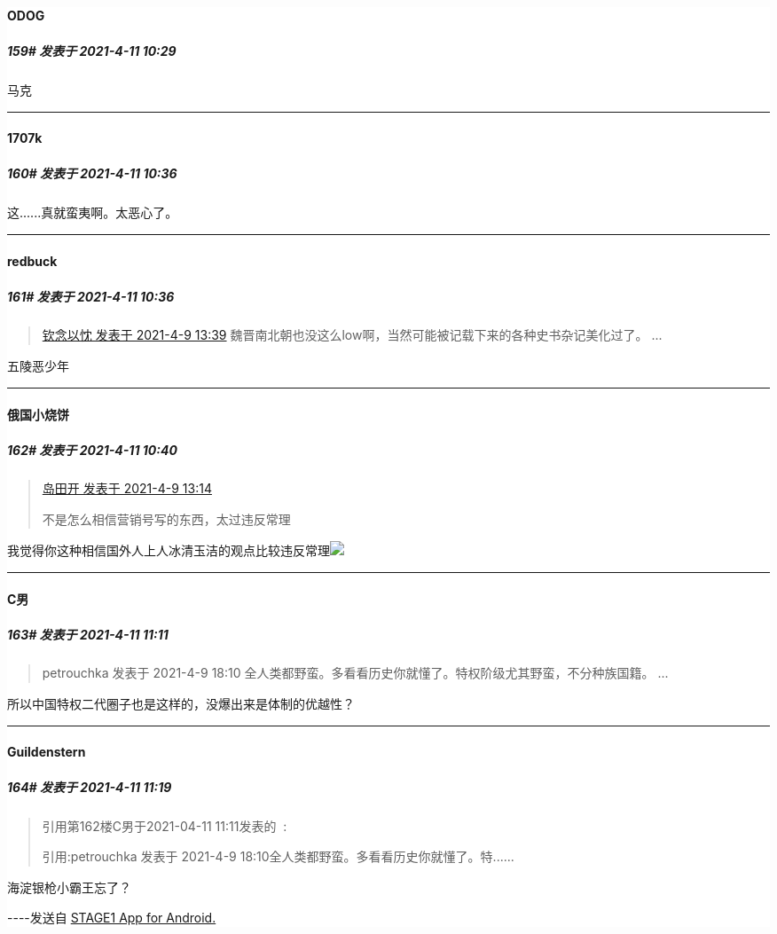 ####  ODOG  
##### 159#       发表于 2021-4-11 10:29


马克


*****

####  1707k  
##### 160#       发表于 2021-4-11 10:36


这......真就蛮夷啊。太恶心了。


*****

####  redbuck  
##### 161#       发表于 2021-4-11 10:36


<blockquote><a href="httphttps://bbs.saraba1st.com/2b/forum.php?mod=redirect&amp;goto=findpost&amp;pid=50883280&amp;ptid=1998070" target="_blank">钦念以忱 发表于 2021-4-9 13:39</a>
魏晋南北朝也没这么low啊，当然可能被记载下来的各种史书杂记美化过了。 ...</blockquote>
五陵恶少年


*****

####  俄国小烧饼  
##### 162#       发表于 2021-4-11 10:40


<blockquote><a href="httphttps://bbs.saraba1st.com/2b/forum.php?mod=redirect&amp;goto=findpost&amp;pid=50882989&amp;ptid=1998070" target="_blank">岛田开 发表于 2021-4-9 13:14</a>

不是怎么相信营销号写的东西，太过违反常理</blockquote>
我觉得你这种相信国外人上人冰清玉洁的观点比较违反常理<img src="https://static.saraba1st.com/image/smiley/face2017/030.png" referrerpolicy="no-referrer">


*****

####  C男  
##### 163#       发表于 2021-4-11 11:11


<blockquote>petrouchka 发表于 2021-4-9 18:10
全人类都野蛮。多看看历史你就懂了。特权阶级尤其野蛮，不分种族国籍。 ...</blockquote>
所以中国特权二代圈子也是这样的，没爆出来是体制的优越性？


*****

####  Guildenstern  
##### 164#       发表于 2021-4-11 11:19


<blockquote>引用第162楼C男于2021-04-11 11:11发表的  :

引用:petrouchka 发表于 2021-4-9 18:10全人类都野蛮。多看看历史你就懂了。特......</blockquote>
海淀银枪小霸王忘了？


----发送自 [STAGE1 App for Android.](http://stage1.5j4m.com/?1.37)


                                            